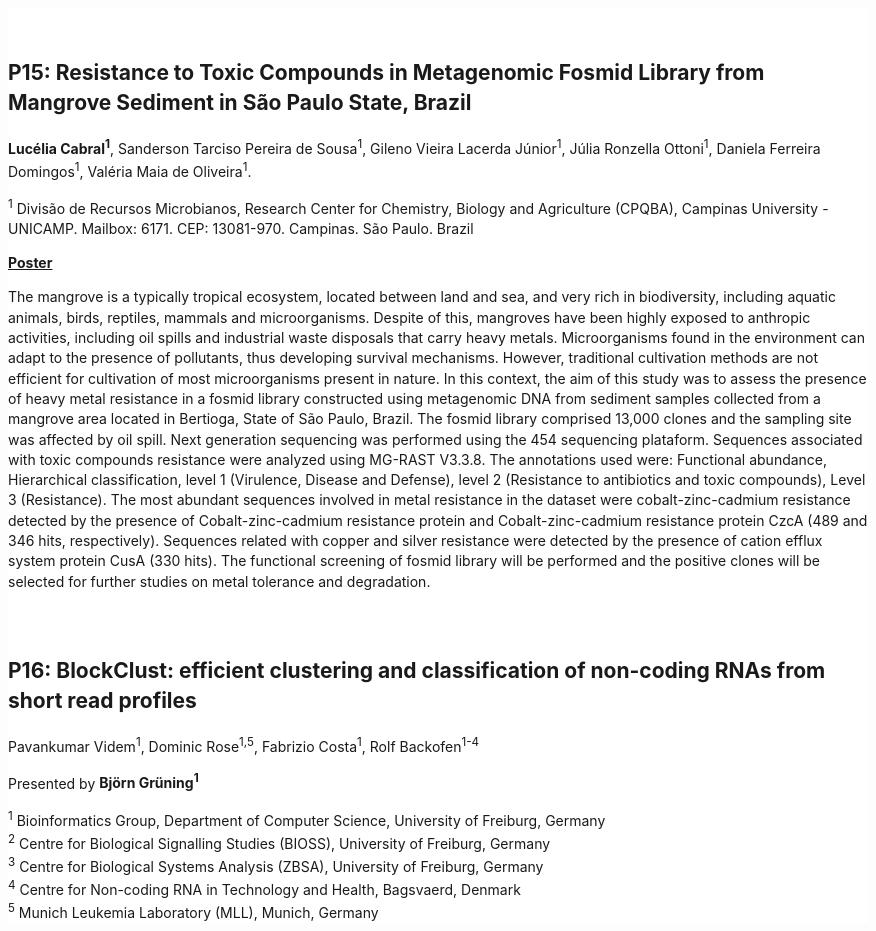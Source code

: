 <br />

## P15: Resistance to Toxic Compounds in Metagenomic Fosmid Library from Mangrove Sediment in São Paulo State, Brazil

**Lucélia Cabral<sup>1</sup>**, Sanderson Tarciso Pereira de Sousa<sup>1</sup>, Gileno Vieira Lacerda Júnior<sup>1</sup>, Júlia Ronzella Ottoni<sup>1</sup>, Daniela Ferreira Domingos<sup>1</sup>, Valéria Maia de Oliveira<sup>1</sup>.

 <sup>1</sup> Divisão de Recursos Microbianos, Research Center for Chemistry, Biology and Agriculture (CPQBA), Campinas University - UNICAMP. Mailbox: 6171. CEP: 13081-970. Campinas. São Paulo. Brazil

**[Poster](https://depot.galaxyproject.org/hub/attachments/documents/posters/gcc2014/P15Cabral.pdf)**

The mangrove is a typically tropical ecosystem, located between land and sea, and very rich in biodiversity, including aquatic animals, birds, reptiles, mammals and microorganisms. Despite of this, mangroves have been highly exposed to anthropic activities, including oil spills and industrial waste disposals that carry heavy metals. Microorganisms found in the environment can adapt to the presence of pollutants, thus developing survival mechanisms. However, traditional cultivation methods are not efficient for cultivation of most microorganisms present in nature. In this context, the aim of this study was to assess the presence of heavy metal resistance in a fosmid library constructed using metagenomic DNA from sediment samples collected from a mangrove area located in Bertioga, State of São Paulo, Brazil. The fosmid library comprised 13,000 clones and the sampling site was affected by oil spill. Next generation sequencing was performed using the 454 sequencing plataform. Sequences associated with toxic compounds resistance were analyzed using MG-RAST V3.3.8. The annotations used were: Functional abundance, Hierarchical classification, level 1 (Virulence, Disease and Defense), level 2 (Resistance to antibiotics and toxic compounds), Level 3 (Resistance). The most abundant sequences involved in metal resistance in the dataset were cobalt-zinc-cadmium resistance detected by the presence of Cobalt-zinc-cadmium resistance protein and Cobalt-zinc-cadmium resistance protein CzcA (489 and 346 hits, respectively). Sequences related with copper and silver resistance were detected by the presence of cation efflux system protein CusA (330 hits). The functional screening of fosmid library will be performed and the positive clones will be selected for further studies on metal tolerance and degradation.

<br />


## P16: BlockClust: efficient clustering and classification of non-coding RNAs from short read profiles

Pavankumar Videm<sup>1</sup>, Dominic Rose<sup>1,5</sup>, Fabrizio Costa<sup>1</sup>, Rolf Backofen<sup>1-4</sup>

Presented by **Björn Grüning<sup>1</sup>**

 <sup>1</sup> Bioinformatics Group, Department of Computer Science, University of Freiburg, Germany<br />
 <sup>2</sup> Centre for Biological Signalling Studies (BIOSS), University of Freiburg, Germany<br />
 <sup>3</sup> Centre for Biological Systems Analysis (ZBSA), University of Freiburg, Germany<br />
 <sup>4</sup> Centre for Non-coding RNA in Technology and Health, Bagsvaerd, Denmark<br />
 <sup>5</sup> Munich Leukemia Laboratory (MLL), Munich, Germany
